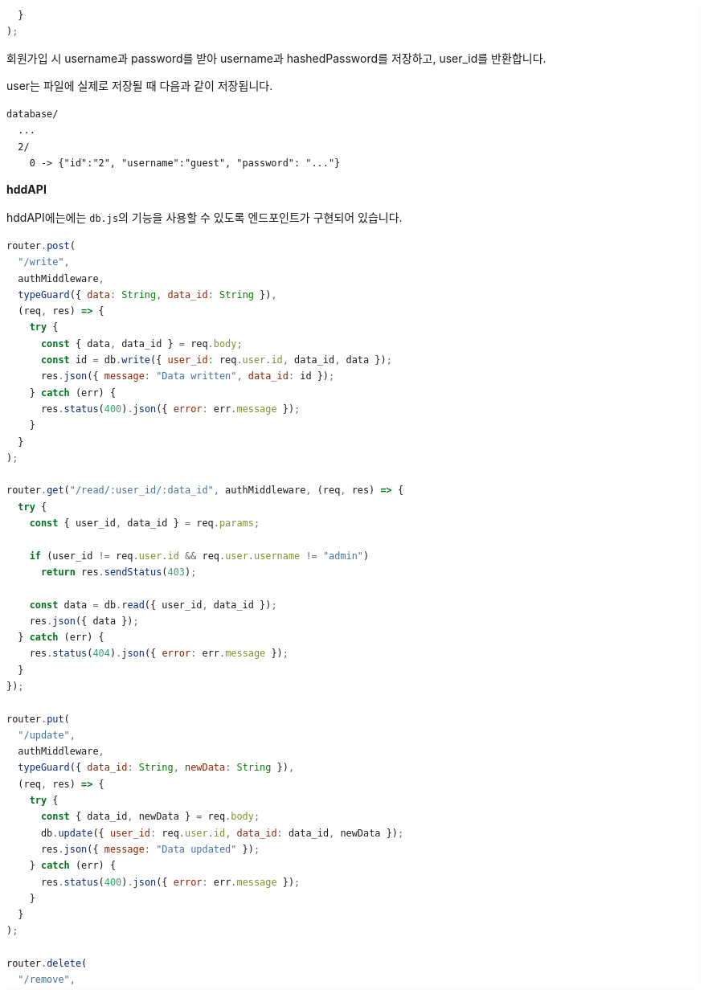 ```js
  }
);
```

회원가입 시 username과 password를 받아 username과 hashedPassword를 저장하고, user_id를 반환합니다.

user는 파일에 실제로 저장될 때 다음과 같이 저장됩니다.

```
database/
  ...
  2/
    0 -> {"id":"2", "username":"guest", "password": "..."}
```

**hddAPI**

hddAPI에는에는 `db.js`의 기능을 사용할 수 있도록 엔드포인트가 구현되어 있습니다.

```js
router.post(
  "/write",
  authMiddleware,
  typeGuard({ data: String, data_id: String }),
  (req, res) => {
    try {
      const { data, data_id } = req.body;
      const id = db.write({ user_id: req.user.id, data_id, data });
      res.json({ message: "Data written", data_id: id });
    } catch (err) {
      res.status(400).json({ error: err.message });
    }
  }
);

router.get("/read/:user_id/:data_id", authMiddleware, (req, res) => {
  try {
    const { user_id, data_id } = req.params;

    if (user_id != req.user.id && req.user.username != "admin")
      return res.sendStatus(403);

    const data = db.read({ user_id, data_id });
    res.json({ data });
  } catch (err) {
    res.status(404).json({ error: err.message });
  }
});

router.put(
  "/update",
  authMiddleware,
  typeGuard({ data_id: String, newData: String }),
  (req, res) => {
    try {
      const { data_id, newData } = req.body;
      db.update({ user_id: req.user.id, data_id: data_id, newData });
      res.json({ message: "Data updated" });
    } catch (err) {
      res.status(400).json({ error: err.message });
    }
  }
);

router.delete(
  "/remove",
```